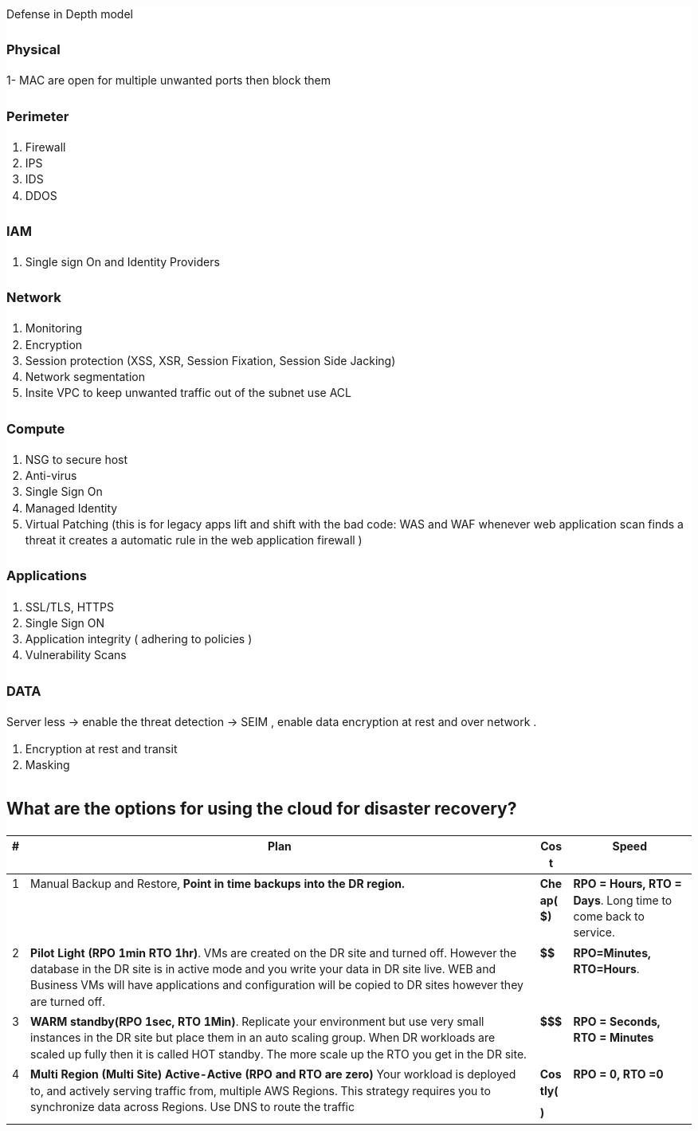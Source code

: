 Defense in Depth model

### Physical

1- MAC are open for multiple unwanted ports then block them

### Perimeter

1.  Firewall
2.  IPS
3.  IDS
4.  DDOS

### IAM

1.  Single sign On and Identity Providers

### Network

1.  Monitoring
2.  Encryption
3.  Session protection (XSS, XSR, Session Fixation, Session Side Jacking)
4.  Network segmentation
5.  Insite VPC to keep unwanted traffic out of the subnet use ACL

### Compute

1.  NSG to secure host
2.  Anti-virus
3.  Single Sign On
4.  Managed Identity
5.  Virtual Patching (this is for legacy apps lift and shift with the bad code: WAS and WAF whenever web application scan finds a threat it creates a automatic rule in the web application firewall )

### Applications

1.  SSL/TLS, HTTPS
2.  Single Sign ON
3.  Application integrity ( adhering to policies )
4.  Vulnerability Scans

### DATA

Server less -> enable the threat detection -> SEIM , enable data encryption at rest and over network .

1.  Encryption at rest and transit
2.  Masking

## What are the options for using the cloud for disaster recovery?

| #   | Plan                                                                                                                                                                                                                                                                                                    | Cost             | Speed                                                           |
| --- | ------------------------------------------------------------------------------------------------------------------------------------------------------------------------------------------------------------------------------------------------------------------------------------------------------- | ---------------- | --------------------------------------------------------------- |
| 1   | Manual Backup and Restore, **Point in time backups into the DR region.**                                                                                                                                                                                                                                | **Cheap($)**     | **RPO = Hours, RTO = Days**. Long time to come back to service. |
| 2   | **Pilot Light (RPO 1min RTO 1hr)**. VMs are created on the DR site and turned off. However the database in the DR site is in active mode and you write your data in DR site live. WEB and Business VMs will have applications and configuration will be copied to DR sites however they are turned off. | **$$**           | **RPO=Minutes, RTO=Hours**.                                     |
| 3   | **WARM standby(RPO 1sec, RTO 1Min)**. Replicate your environment but use very small instances in the DR site but place them in an auto scaling group. When DR workloads are scaled up fully then it is called HOT standby. The more scale up the RTO you get in the DR site.                            | **$$$**          | **RPO = Seconds, RTO = Minutes**                                |
| 4   | **Multi Region (Multi Site) Active-Active (RPO and RTO are zero)** Your workload is deployed to, and actively serving traffic from, multiple AWS Regions. This strategy requires you to synchronize data across Regions. Use DNS to route the traffic                                                   | **Costly($$$$)** | **RPO = 0, RTO =0**                                             |
